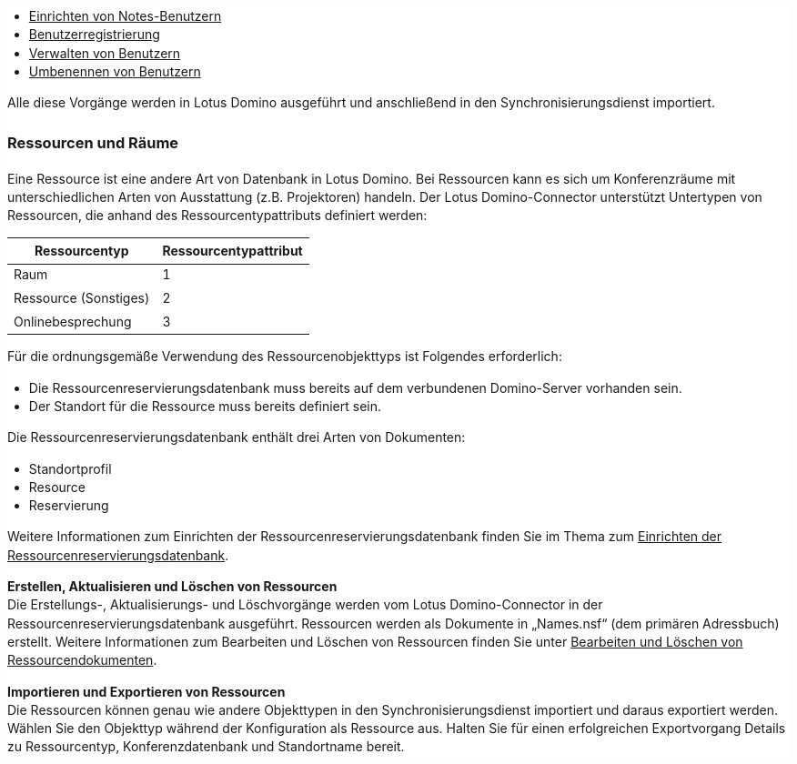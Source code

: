 * [Einrichten von Notes-Benutzern](https://www.ibm.com/support/knowledgecenter/SSKTMJ_8.5.3/com.ibm.help.domino.admin85.doc/H_SETTING_UP_NOTES_USERS.html)
* [Benutzerregistrierung](https://www.ibm.com/support/knowledgecenter/SSKTMJ_8.5.3/com.ibm.help.domino.admin85.doc/H_REGISTERING_USERS.html)
* [Verwalten von Benutzern](https://www.ibm.com/support/knowledgecenter/SSKTMJ_8.5.3/com.ibm.help.domino.admin85.doc/H_MANAGING_USERS_5151.html)
* [Umbenennen von Benutzern](https://www.ibm.com/support/knowledgecenter/SSKTMJ_8.5.3/com.ibm.help.domino.admin85.doc/H_RENAMING_A_LOTUS_INOTES_USER_STEPS.html)

Alle diese Vorgänge werden in Lotus Domino ausgeführt und anschließend in den Synchronisierungsdienst importiert.

### <a name="resources-and-rooms"></a>Ressourcen und Räume
Eine Ressource ist eine andere Art von Datenbank in Lotus Domino. Bei Ressourcen kann es sich um Konferenzräume mit unterschiedlichen Arten von Ausstattung (z.B. Projektoren) handeln. Der Lotus Domino-Connector unterstützt Untertypen von Ressourcen, die anhand des Ressourcentypattributs definiert werden:

| Ressourcentyp | Ressourcentypattribut |
| --- | --- |
| Raum |1 |
| Ressource (Sonstiges) |2 |
| Onlinebesprechung |3 |

Für die ordnungsgemäße Verwendung des Ressourcenobjekttyps ist Folgendes erforderlich:

* Die Ressourcenreservierungsdatenbank muss bereits auf dem verbundenen Domino-Server vorhanden sein.
* Der Standort für die Ressource muss bereits definiert sein.

Die Ressourcenreservierungsdatenbank enthält drei Arten von Dokumenten:

* Standortprofil
* Resource
* Reservierung

Weitere Informationen zum Einrichten der Ressourcenreservierungsdatenbank finden Sie im Thema zum [Einrichten der Ressourcenreservierungsdatenbank](https://www-01.ibm.com/support/knowledgecenter/SSKTMJ_8.0.1/com.ibm.help.domino.admin.doc/DOC/H_SETTING_UP_THE_RESOURCE_RESERVATIONS_DATABASE.html).

**Erstellen, Aktualisieren und Löschen von Ressourcen**  
 Die Erstellungs-, Aktualisierungs- und Löschvorgänge werden vom Lotus Domino-Connector in der Ressourcenreservierungsdatenbank ausgeführt. Ressourcen werden als Dokumente in „Names.nsf“ (dem primären Adressbuch) erstellt. Weitere Informationen zum Bearbeiten und Löschen von Ressourcen finden Sie unter [Bearbeiten und Löschen von Ressourcendokumenten](https://www.ibm.com/support/knowledgecenter/SSKTMJ_8.5.3/com.ibm.help.domino.admin85.doc/H_EDITING_AND_DELETING_RESOURCE_DOCUMENTS.html).

**Importieren und Exportieren von Ressourcen**  
 Die Ressourcen können genau wie andere Objekttypen in den Synchronisierungsdienst importiert und daraus exportiert werden. Wählen Sie den Objekttyp während der Konfiguration als Ressource aus. Halten Sie für einen erfolgreichen Exportvorgang Details zu Ressourcentyp, Konferenzdatenbank und Standortname bereit.
